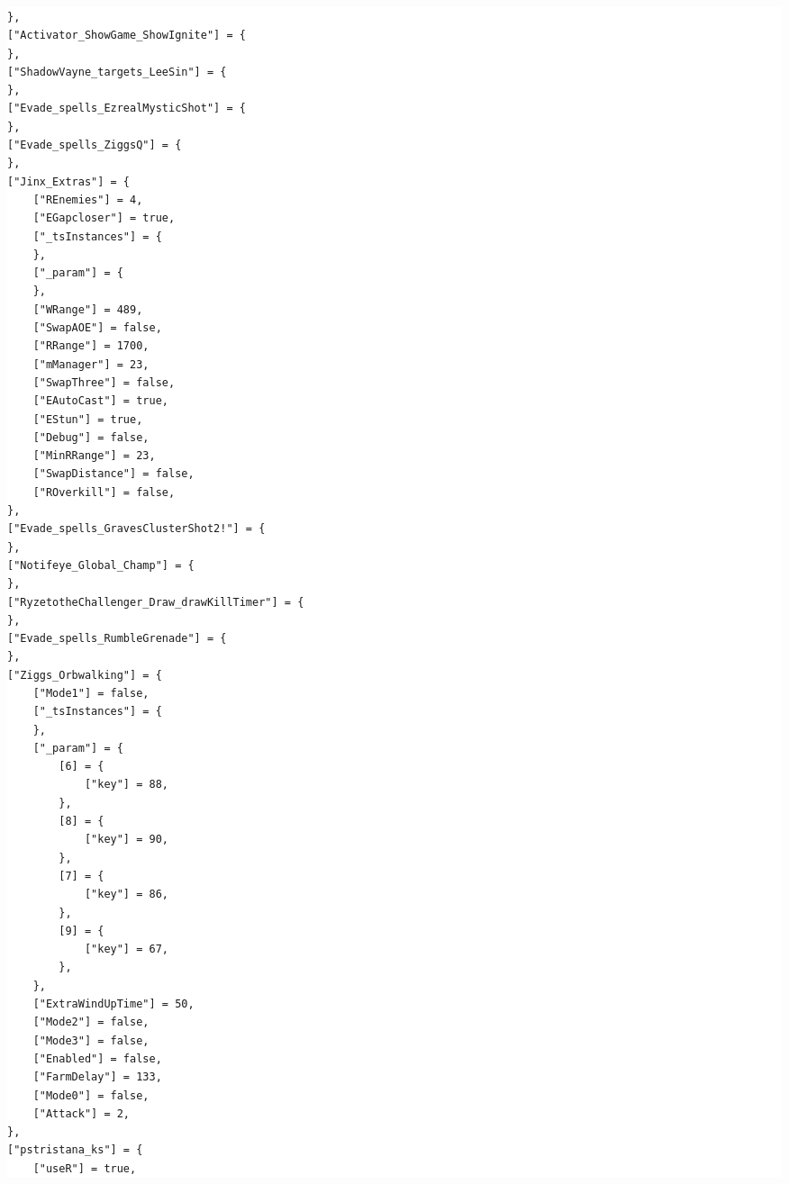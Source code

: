 	},
	["Activator_ShowGame_ShowIgnite"] = {
	},
	["ShadowVayne_targets_LeeSin"] = {
	},
	["Evade_spells_EzrealMysticShot"] = {
	},
	["Evade_spells_ZiggsQ"] = {
	},
	["Jinx_Extras"] = {
		["REnemies"] = 4,
		["EGapcloser"] = true,
		["_tsInstances"] = {
		},
		["_param"] = {
		},
		["WRange"] = 489,
		["SwapAOE"] = false,
		["RRange"] = 1700,
		["mManager"] = 23,
		["SwapThree"] = false,
		["EAutoCast"] = true,
		["EStun"] = true,
		["Debug"] = false,
		["MinRRange"] = 23,
		["SwapDistance"] = false,
		["ROverkill"] = false,
	},
	["Evade_spells_GravesClusterShot2!"] = {
	},
	["Notifeye_Global_Champ"] = {
	},
	["RyzetotheChallenger_Draw_drawKillTimer"] = {
	},
	["Evade_spells_RumbleGrenade"] = {
	},
	["Ziggs_Orbwalking"] = {
		["Mode1"] = false,
		["_tsInstances"] = {
		},
		["_param"] = {
			[6] = {
				["key"] = 88,
			},
			[8] = {
				["key"] = 90,
			},
			[7] = {
				["key"] = 86,
			},
			[9] = {
				["key"] = 67,
			},
		},
		["ExtraWindUpTime"] = 50,
		["Mode2"] = false,
		["Mode3"] = false,
		["Enabled"] = false,
		["FarmDelay"] = 133,
		["Mode0"] = false,
		["Attack"] = 2,
	},
	["pstristana_ks"] = {
		["useR"] = true,